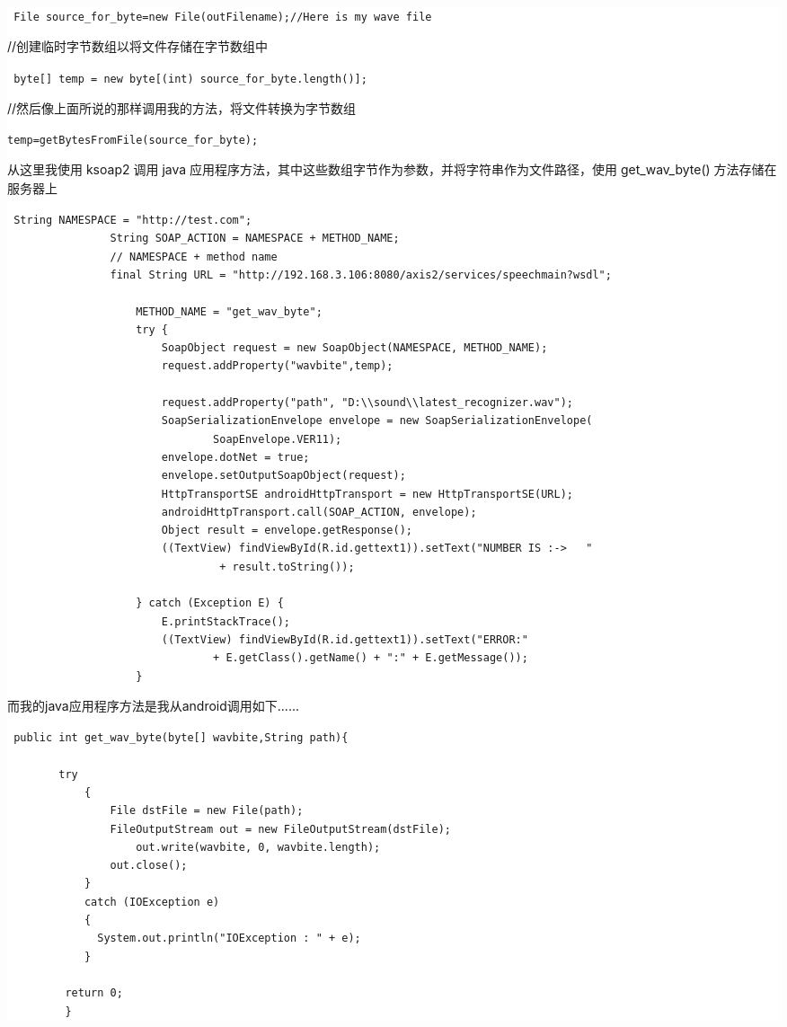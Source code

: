 ```
 File source_for_byte=new File(outFilename);//Here is my wave file 
```

//创建临时字节数组以将文件存储在字节数组中

```
 byte[] temp = new byte[(int) source_for_byte.length()]; 
```

//然后像上面所说的那样调用我的方法，将文件转换为字节数组

```
temp=getBytesFromFile(source_for_byte); 
```

从这里我使用 ksoap2 调用 java 应用程序方法，其中这些数组字节作为参数，并将字符串作为文件路径，使用 get_wav_byte() 方法存储在服务器上

```
 String NAMESPACE = "http://test.com";
                String SOAP_ACTION = NAMESPACE + METHOD_NAME;
                // NAMESPACE + method name
                final String URL = "http://192.168.3.106:8080/axis2/services/speechmain?wsdl";

                    METHOD_NAME = "get_wav_byte";
                    try {
                        SoapObject request = new SoapObject(NAMESPACE, METHOD_NAME);
                        request.addProperty("wavbite",temp);

                        request.addProperty("path", "D:\\sound\\latest_recognizer.wav");
                        SoapSerializationEnvelope envelope = new SoapSerializationEnvelope(
                                SoapEnvelope.VER11);
                        envelope.dotNet = true;
                        envelope.setOutputSoapObject(request);
                        HttpTransportSE androidHttpTransport = new HttpTransportSE(URL);
                        androidHttpTransport.call(SOAP_ACTION, envelope);
                        Object result = envelope.getResponse();
                        ((TextView) findViewById(R.id.gettext1)).setText("NUMBER IS :->   "
                                 + result.toString());

                    } catch (Exception E) {
                        E.printStackTrace();
                        ((TextView) findViewById(R.id.gettext1)).setText("ERROR:"
                                + E.getClass().getName() + ":" + E.getMessage());
                    } 
```

而我的java应用程序方法是我从android调用如下......

```
 public int get_wav_byte(byte[] wavbite,String path){

        try
            {
                File dstFile = new File(path);
                FileOutputStream out = new FileOutputStream(dstFile);
                    out.write(wavbite, 0, wavbite.length);
                out.close();               
            }
            catch (IOException e)
            {
              System.out.println("IOException : " + e);
            }

         return 0;
         } 
```
